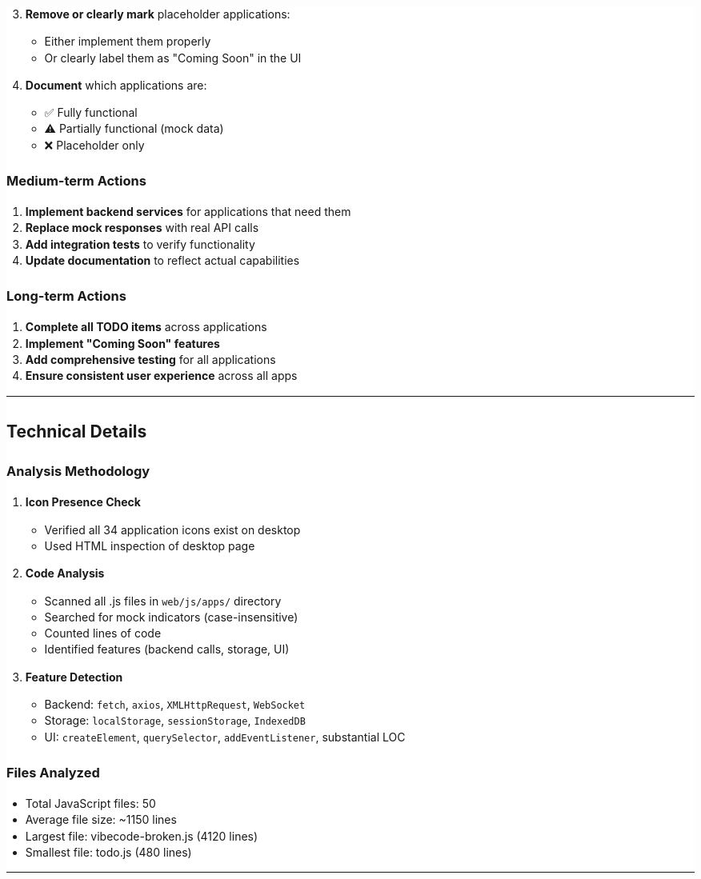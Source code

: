 3. **Remove or clearly mark** placeholder applications:
   - Either implement them properly
   - Or clearly label them as "Coming Soon" in the UI

4. **Document** which applications are:
   - ✅ Fully functional
   - ⚠️ Partially functional (mock data)
   - ❌ Placeholder only

### Medium-term Actions

1. **Implement backend services** for applications that need them
2. **Replace mock responses** with real API calls
3. **Add integration tests** to verify functionality
4. **Update documentation** to reflect actual capabilities

### Long-term Actions

1. **Complete all TODO items** across applications
2. **Implement "Coming Soon" features**
3. **Add comprehensive testing** for all applications
4. **Ensure consistent user experience** across all apps

---

## Technical Details

### Analysis Methodology

1. **Icon Presence Check**
   - Verified all 34 application icons exist on desktop
   - Used HTML inspection of desktop page

2. **Code Analysis**
   - Scanned all .js files in `web/js/apps/` directory
   - Searched for mock indicators (case-insensitive)
   - Counted lines of code
   - Identified features (backend calls, storage, UI)

3. **Feature Detection**
   - Backend: `fetch`, `axios`, `XMLHttpRequest`, `WebSocket`
   - Storage: `localStorage`, `sessionStorage`, `IndexedDB`
   - UI: `createElement`, `querySelector`, `addEventListener`, substantial LOC

### Files Analyzed

- Total JavaScript files: 50
- Average file size: ~1150 lines
- Largest file: vibecode-broken.js (4120 lines)
- Smallest file: todo.js (480 lines)

---
